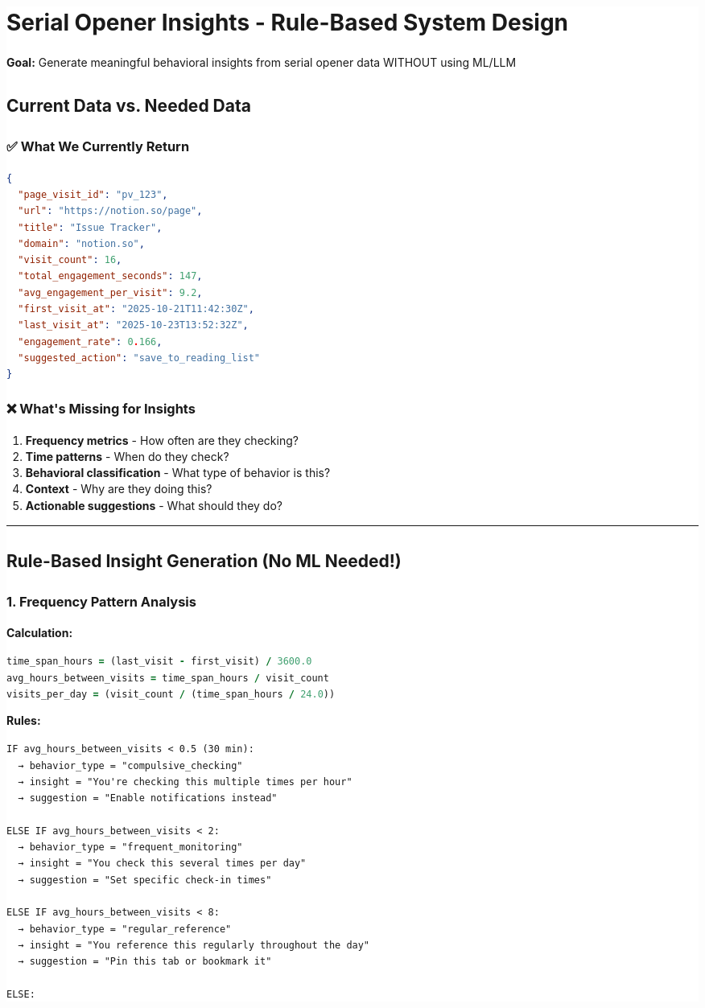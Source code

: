 # Serial Opener Insights - Rule-Based System Design

**Goal:** Generate meaningful behavioral insights from serial opener data WITHOUT using ML/LLM

## Current Data vs. Needed Data

### ✅ What We Currently Return

```json
{
  "page_visit_id": "pv_123",
  "url": "https://notion.so/page",
  "title": "Issue Tracker",
  "domain": "notion.so",
  "visit_count": 16,
  "total_engagement_seconds": 147,
  "avg_engagement_per_visit": 9.2,
  "first_visit_at": "2025-10-21T11:42:30Z",
  "last_visit_at": "2025-10-23T13:52:32Z",
  "engagement_rate": 0.166,
  "suggested_action": "save_to_reading_list"
}
```

### ❌ What's Missing for Insights

1. **Frequency metrics** - How often are they checking?
2. **Time patterns** - When do they check?
3. **Behavioral classification** - What type of behavior is this?
4. **Context** - Why are they doing this?
5. **Actionable suggestions** - What should they do?

---

## Rule-Based Insight Generation (No ML Needed!)

### 1. Frequency Pattern Analysis

**Calculation:**
```ruby
time_span_hours = (last_visit - first_visit) / 3600.0
avg_hours_between_visits = time_span_hours / visit_count
visits_per_day = (visit_count / (time_span_hours / 24.0))
```

**Rules:**
```
IF avg_hours_between_visits < 0.5 (30 min):
  → behavior_type = "compulsive_checking"
  → insight = "You're checking this multiple times per hour"
  → suggestion = "Enable notifications instead"

ELSE IF avg_hours_between_visits < 2:
  → behavior_type = "frequent_monitoring"
  → insight = "You check this several times per day"
  → suggestion = "Set specific check-in times"

ELSE IF avg_hours_between_visits < 8:
  → behavior_type = "regular_reference"
  → insight = "You reference this regularly throughout the day"
  → suggestion = "Pin this tab or bookmark it"

ELSE:
```